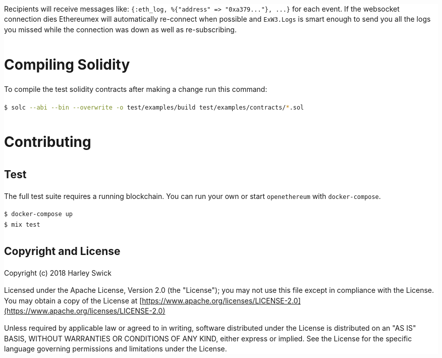 
Recipients will receive messages like: `{:eth_log, %{"address" => "0xa379..."}, ...}` for each event. If the websocket connection dies Ethereumex will automatically re-connect when possible and `ExW3.Logs` is smart enough to send you all the logs you missed while the connection was down as well as re-subscribing.


# Compiling Solidity

To compile the test solidity contracts after making a change run this command:

```bash
$ solc --abi --bin --overwrite -o test/examples/build test/examples/contracts/*.sol
```

# Contributing

## Test

The full test suite requires a running blockchain. You can run your own or start `openethereum` with `docker-compose`.

```bash
$ docker-compose up
$ mix test
```

## Copyright and License

Copyright (c) 2018 Harley Swick

Licensed under the Apache License, Version 2.0 (the "License");
you may not use this file except in compliance with the License.
You may obtain a copy of the License at [https://www.apache.org/licenses/LICENSE-2.0](https://www.apache.org/licenses/LICENSE-2.0)

Unless required by applicable law or agreed to in writing, software
distributed under the License is distributed on an "AS IS" BASIS,
WITHOUT WARRANTIES OR CONDITIONS OF ANY KIND, either express or implied.
See the License for the specific language governing permissions and
limitations under the License.
